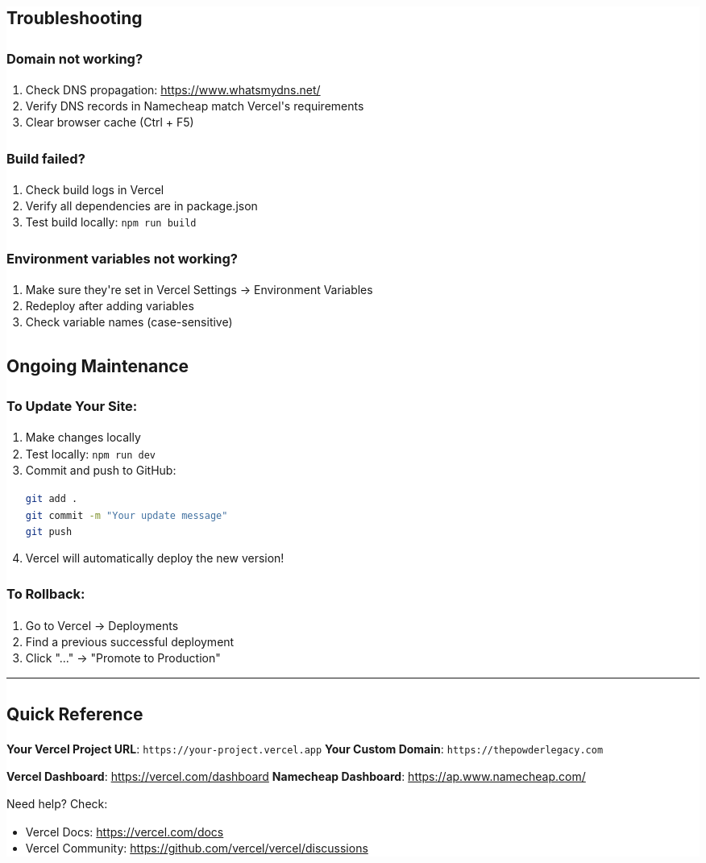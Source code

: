 ## Troubleshooting

### Domain not working?
1. Check DNS propagation: https://www.whatsmydns.net/
2. Verify DNS records in Namecheap match Vercel's requirements
3. Clear browser cache (Ctrl + F5)

### Build failed?
1. Check build logs in Vercel
2. Verify all dependencies are in package.json
3. Test build locally: `npm run build`

### Environment variables not working?
1. Make sure they're set in Vercel Settings → Environment Variables
2. Redeploy after adding variables
3. Check variable names (case-sensitive)

## Ongoing Maintenance

### To Update Your Site:
1. Make changes locally
2. Test locally: `npm run dev`
3. Commit and push to GitHub:
   ```bash
   git add .
   git commit -m "Your update message"
   git push
   ```
4. Vercel will automatically deploy the new version!

### To Rollback:
1. Go to Vercel → Deployments
2. Find a previous successful deployment
3. Click "..." → "Promote to Production"

---

## Quick Reference

**Your Vercel Project URL**: `https://your-project.vercel.app`
**Your Custom Domain**: `https://thepowderlegacy.com`

**Vercel Dashboard**: https://vercel.com/dashboard
**Namecheap Dashboard**: https://ap.www.namecheap.com/

Need help? Check:
- Vercel Docs: https://vercel.com/docs
- Vercel Community: https://github.com/vercel/vercel/discussions


